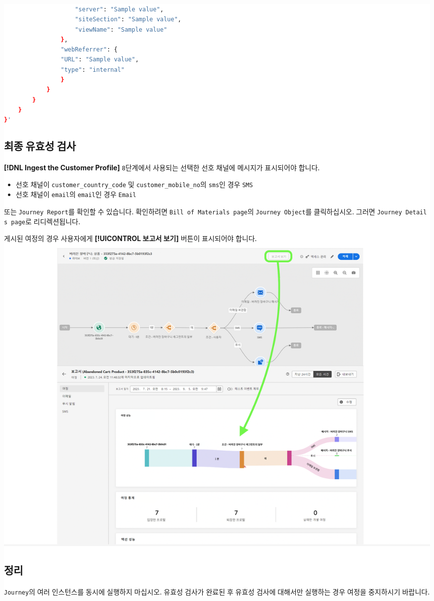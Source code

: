    ```bash
                       "server": "Sample value",
                       "siteSection": "Sample value",
                       "viewName": "Sample value"
                   },
                   "webReferrer": {
                   "URL": "Sample value",
                   "type": "internal"
                   }
               }
           }
       }
   }'
   ```

## 최종 유효성 검사

**[!DNL Ingest the Customer Profile]** `8`단계에서 사용되는 선택한 선호 채널에 메시지가 표시되어야 합니다.

* 선호 채널이 `customer_country_code` 및 `customer_mobile_no`의 `sms`인 경우 `SMS`
* 선호 채널이 `email`의 `email`인 경우 `Email`

또는 `Journey Report`를 확인할 수 있습니다. 확인하려면 `Bill of Materials page`의 `Journey Object`를 클릭하십시오. 그러면 `Journey Details page`로 리디렉션됩니다.

게시된 여정의 경우 사용자에게 **[!UICONTROL 보고서 보기]** 버튼이 표시되어야 합니다.
![여행 보고서 페이지](../assets/journey-report-page.png)


## 정리

`Journey`의 여러 인스턴스를 동시에 실행하지 마십시오. 유효성 검사가 완료된 후 유효성 검사에 대해서만 실행하는 경우 여정을 중지하시기 바랍니다.
